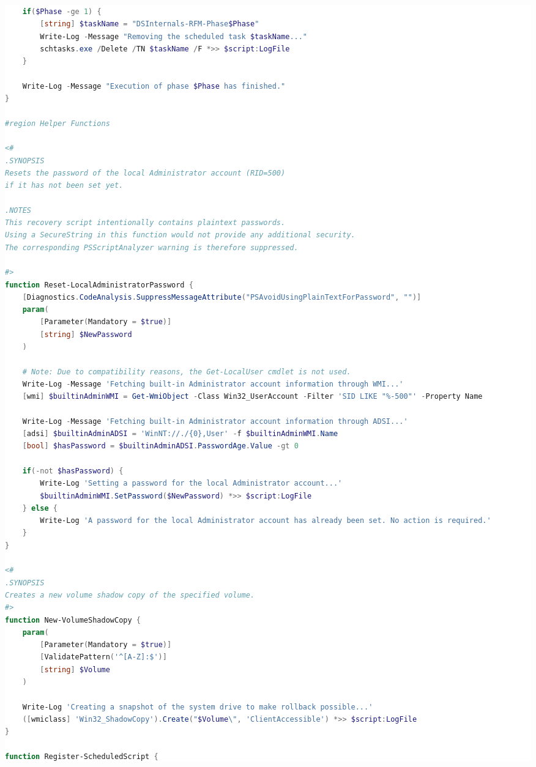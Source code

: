```powershell
    if($Phase -ge 1) {
        [string] $taskName = "DSInternals-RFM-Phase$Phase"
        Write-Log -Message "Removing the scheduled task $taskName..."
        schtasks.exe /Delete /TN $taskName /F *>> $script:LogFile
    }

    Write-Log -Message "Execution of phase $Phase has finished."
}

#region Helper Functions

<#
.SYNOPSIS
Resets the password of the local Administrator account (RID=500)
if it has not been set yet.

.NOTES
This recovery script intentionally contains plaintext passwords.
Using a SecureString in this function would not provide any additional security.
The corresponding PSScriptAnalyzer warning is therefore suppressed.

#>
function Reset-LocalAdministratorPassword {
    [Diagnostics.CodeAnalysis.SuppressMessageAttribute("PSAvoidUsingPlainTextForPassword", "")]
    param(
        [Parameter(Mandatory = $true)]
        [string] $NewPassword
    )

    # Note: Due to compatibility reasons, the Get-LocalUser cmdlet is not used.
    Write-Log -Message 'Fetching built-in Administrator account information through WMI...'
    [wmi] $builtinAdminWMI = Get-WmiObject -Class Win32_UserAccount -Filter 'SID LIKE "%-500"' -Property Name

    Write-Log -Message 'Fetching built-in Administrator account information through ADSI...'
    [adsi] $builtinAdminADSI = 'WinNT://./{0},User' -f $builtinAdminWMI.Name
    [bool] $hasPassword = $builtinAdminADSI.PasswordAge.Value -gt 0

    if(-not $hasPassword) {
        Write-Log 'Setting a password for the local Administrator account...'
        $builtinAdminWMI.SetPassword($NewPassword) *>> $script:LogFile
    } else {
        Write-Log 'A password for the local Administrator account has already been set. No action is required.'
    }
}

<#
.SYNOPSIS
Creates a new volume shadow copy of the specified volume.
#>
function New-VolumeShadowCopy {
    param(
        [Parameter(Mandatory = $true)]
        [ValidatePattern('^[A-Z]:$')]
        [string] $Volume
    )

    Write-Log 'Creating a snapshot of the system drive to make rollback possible...'
    ([wmiclass] 'Win32_ShadowCopy').Create("$Volume\", 'ClientAccessible') *>> $script:LogFile
}

function Register-ScheduledScript {
```